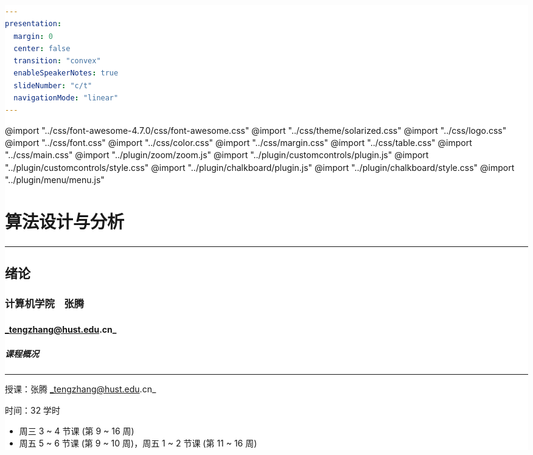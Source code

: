 ```yaml
---
presentation:
  margin: 0
  center: false
  transition: "convex"
  enableSpeakerNotes: true
  slideNumber: "c/t"
  navigationMode: "linear"
---
```


@import "../css/font-awesome-4.7.0/css/font-awesome.css"
@import "../css/theme/solarized.css"
@import "../css/logo.css"
@import "../css/font.css"
@import "../css/color.css"
@import "../css/margin.css"
@import "../css/table.css"
@import "../css/main.css"
@import "../plugin/zoom/zoom.js"
@import "../plugin/customcontrols/plugin.js"
@import "../plugin/customcontrols/style.css"
@import "../plugin/chalkboard/plugin.js"
@import "../plugin/chalkboard/style.css"
@import "../plugin/menu/menu.js"



<div class="bottom20"></div>

# 算法设计与分析

<hr class="width70 center">

## 绪论

<div class="bottom8"></div>

### 计算机学院 &nbsp;&nbsp; 张腾

#### _tengzhang@hust.edu.cn_



##### 课程概况

---

授课：张腾 _tengzhang@hust.edu.cn_

时间：32 学时

- 周三 3 ~ 4 节课 (第 9 ~ 16 周)
- 周五 5 ~ 6 节课 (第 9 ~ 10 周)，周五 1 ~ 2 节课 (第 11 ~ 16 周)
